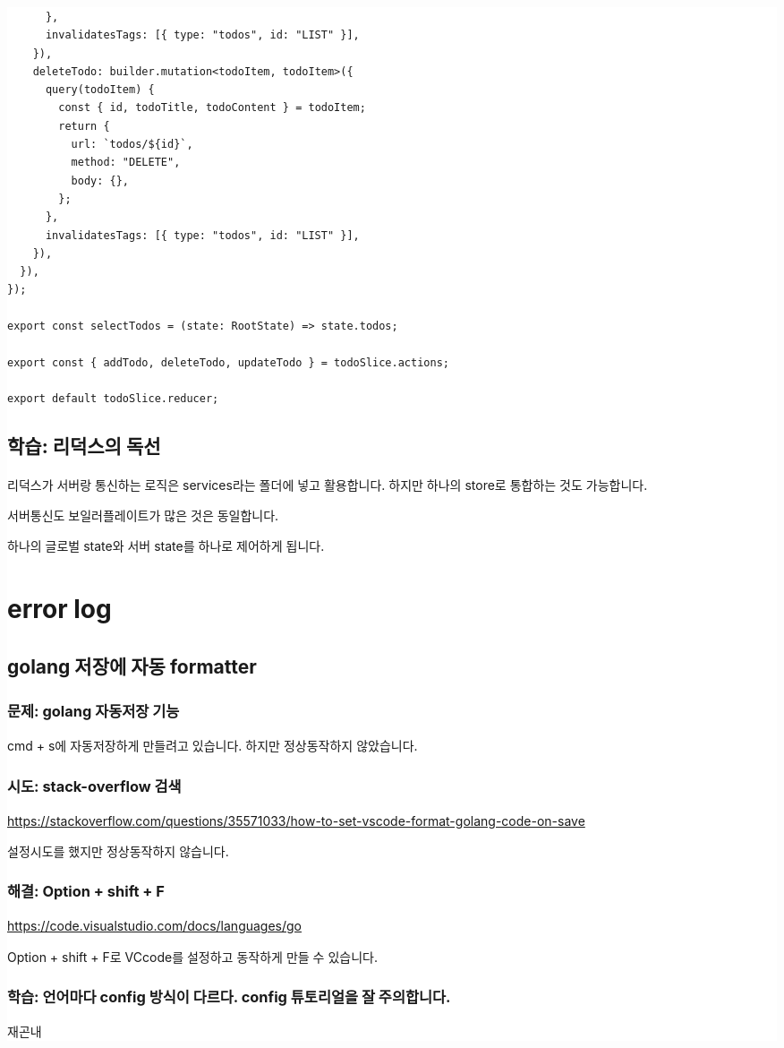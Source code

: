 ```tsx
      },
      invalidatesTags: [{ type: "todos", id: "LIST" }],
    }),
    deleteTodo: builder.mutation<todoItem, todoItem>({
      query(todoItem) {
        const { id, todoTitle, todoContent } = todoItem;
        return {
          url: `todos/${id}`,
          method: "DELETE",
          body: {},
        };
      },
      invalidatesTags: [{ type: "todos", id: "LIST" }],
    }),
  }),
});

export const selectTodos = (state: RootState) => state.todos;

export const { addTodo, deleteTodo, updateTodo } = todoSlice.actions;

export default todoSlice.reducer;
```

## 학습: 리덕스의 독선

리덕스가 서버랑 통신하는 로직은 services라는 폴더에 넣고 활용합니다. 하지만 하나의 store로 통합하는 것도 가능합니다.

서버통신도 보일러플레이트가 많은 것은 동일합니다.

하나의 글로벌 state와 서버 state를 하나로 제어하게 됩니다.

# error log

## golang 저장에 자동 formatter

### 문제: golang 자동저장 기능

cmd + s에 자동저장하게 만들려고 있습니다. 하지만 정상동작하지 않았습니다.

### 시도: stack-overflow 검색

https://stackoverflow.com/questions/35571033/how-to-set-vscode-format-golang-code-on-save

설정시도를 했지만 정상동작하지 않습니다.

### 해결: Option + shift + F

https://code.visualstudio.com/docs/languages/go

Option + shift + F로 VCcode를 설정하고 동작하게 만들 수 있습니다.

### 학습: 언어마다 config 방식이 다르다. config 튜토리얼을 잘 주의합니다.

재곤내
